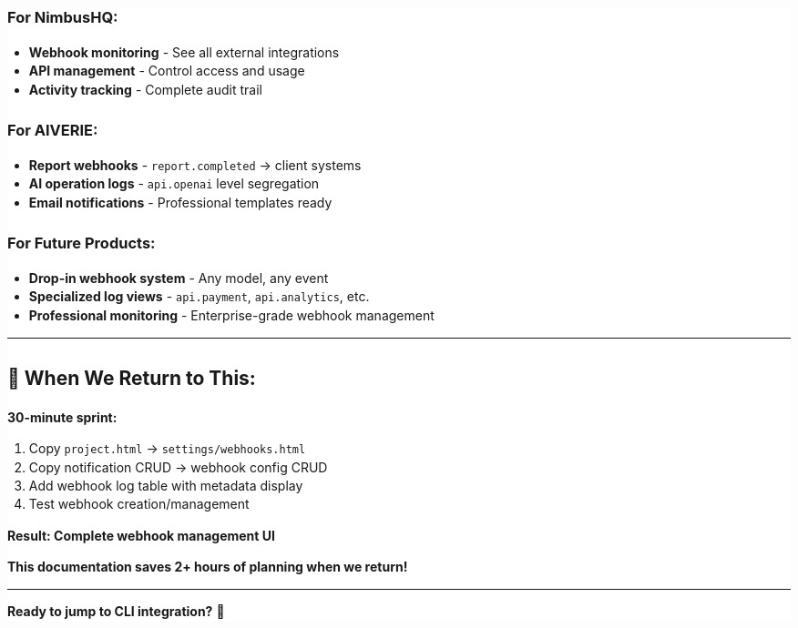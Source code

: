 ### **For NimbusHQ:**
- **Webhook monitoring** - See all external integrations
- **API management** - Control access and usage
- **Activity tracking** - Complete audit trail

### **For AIVERIE:**
- **Report webhooks** - `report.completed` → client systems
- **AI operation logs** - `api.openai` level segregation
- **Email notifications** - Professional templates ready

### **For Future Products:**
- **Drop-in webhook system** - Any model, any event
- **Specialized log views** - `api.payment`, `api.analytics`, etc.
- **Professional monitoring** - Enterprise-grade webhook management

---

## 🚀 **When We Return to This:**

**30-minute sprint:**
1. Copy `project.html` → `settings/webhooks.html`
2. Copy notification CRUD → webhook config CRUD
3. Add webhook log table with metadata display
4. Test webhook creation/management

**Result: Complete webhook management UI** 

**This documentation saves 2+ hours of planning when we return!**

---

**Ready to jump to CLI integration?** 🚀
